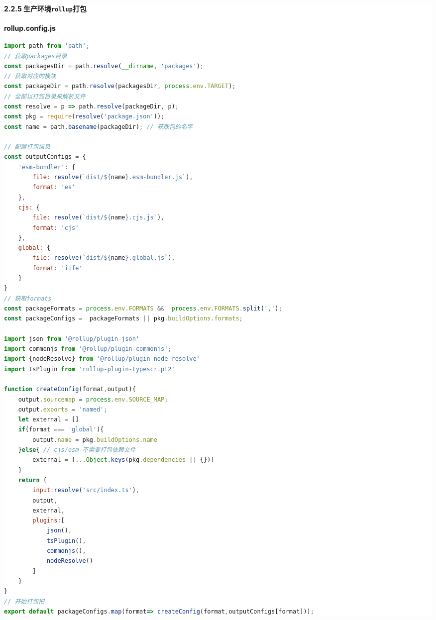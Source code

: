 #### 2.2.5 生产环境`rollup`打包

**rollup.config.js**

```js
import path from 'path';
// 获取packages目录
const packagesDir = path.resolve(__dirname, 'packages');
// 获取对应的模块
const packageDir = path.resolve(packagesDir, process.env.TARGET);
// 全部以打包目录来解析文件
const resolve = p => path.resolve(packageDir, p);
const pkg = require(resolve('package.json'));
const name = path.basename(packageDir); // 获取包的名字

// 配置打包信息
const outputConfigs = {
    'esm-bundler': {
        file: resolve(`dist/${name}.esm-bundler.js`),
        format: 'es'
    },
    cjs: {
        file: resolve(`dist/${name}.cjs.js`),
        format: 'cjs'
    },
    global: {
        file: resolve(`dist/${name}.global.js`),
        format: 'iife'
    }
}
// 获取formats
const packageFormats = process.env.FORMATS &&  process.env.FORMATS.split(',');
const packageConfigs =  packageFormats || pkg.buildOptions.formats;

import json from '@rollup/plugin-json'
import commonjs from '@rollup/plugin-commonjs';
import {nodeResolve} from '@rollup/plugin-node-resolve'
import tsPlugin from 'rollup-plugin-typescript2'

function createConfig(format,output){
    output.sourcemap = process.env.SOURCE_MAP;
    output.exports = 'named'; 
    let external = []
    if(format === 'global'){ 
        output.name = pkg.buildOptions.name
    }else{ // cjs/esm 不需要打包依赖文件
        external = [...Object.keys(pkg.dependencies || {})]
    }
    return {
        input:resolve('src/index.ts'),
        output,
        external,
        plugins:[
            json(),
            tsPlugin(),
            commonjs(),
            nodeResolve()
        ]
    }
}
// 开始打包把
export default packageConfigs.map(format=> createConfig(format,outputConfigs[format]));
```
